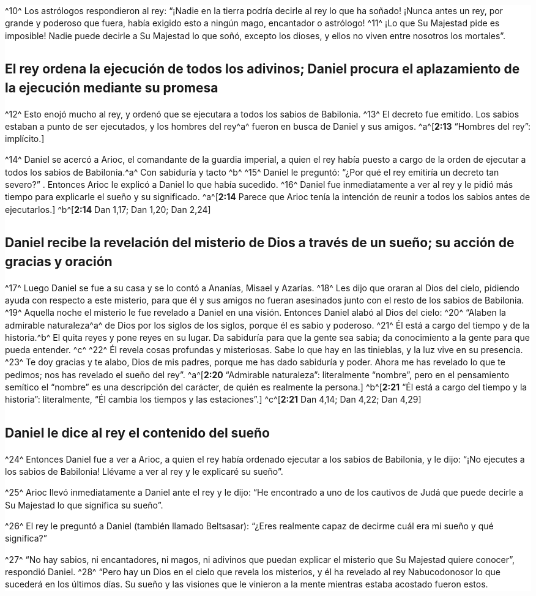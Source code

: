 ^10^ Los astrólogos respondieron al rey: “¡Nadie en la tierra podría decirle al rey lo que ha soñado! ¡Nunca antes un rey, por grande y poderoso que fuera, había exigido esto a ningún mago, encantador o astrólogo! ^11^ ¡Lo que Su Majestad pide es imposible! Nadie puede decirle a Su Majestad lo que soñó, excepto los dioses, y ellos no viven entre nosotros los mortales”. 

## El rey ordena la ejecución de todos los adivinos; Daniel procura el aplazamiento de la ejecución mediante su promesa
^12^ Esto enojó mucho al rey, y ordenó que se ejecutara a todos los sabios de Babilonia. ^13^ El decreto fue emitido. Los sabios estaban a punto de ser ejecutados, y los hombres del rey^a^ fueron en busca de Daniel y sus amigos. 
^a^[**2:13** “Hombres del rey”: implícito.]

^14^ Daniel se acercó a Arioc, el comandante de la guardia imperial, a quien el rey había puesto a cargo de la orden de ejecutar a todos los sabios de Babilonia.^a^ Con sabiduría y tacto ^b^ ^15^ Daniel le preguntó: “¿Por qué el rey emitiría un decreto tan severo?” . Entonces Arioc le explicó a Daniel lo que había sucedido. ^16^ Daniel fue inmediatamente a ver al rey y le pidió más tiempo para explicarle el sueño y su significado. 
^a^[**2:14** Parece que Arioc tenía la intención de reunir a todos los sabios antes de ejecutarlos.] ^b^[**2:14** Dan 1,17; Dan 1,20; Dan 2,24]

## Daniel recibe la revelación del misterio de Dios a través de un sueño; su acción de gracias y oración
^17^ Luego Daniel se fue a su casa y se lo contó a Ananías, Misael y Azarías. ^18^ Les dijo que oraran al Dios del cielo, pidiendo ayuda con respecto a este misterio, para que él y sus amigos no fueran asesinados junto con el resto de los sabios de Babilonia. ^19^ Aquella noche el misterio le fue revelado a Daniel en una visión. Entonces Daniel alabó al Dios del cielo: ^20^ “Alaben la admirable naturaleza^a^ de Dios por los siglos de los siglos, porque él es sabio y poderoso. ^21^ Él está a cargo del tiempo y de la historia.^b^ El quita reyes y pone reyes en su lugar. Da sabiduría para que la gente sea sabia; da conocimiento a la gente para que pueda entender. ^c^ ^22^ Él revela cosas profundas y misteriosas. Sabe lo que hay en las tinieblas, y la luz vive en su presencia. ^23^ Te doy gracias y te alabo, Dios de mis padres, porque me has dado sabiduría y poder. Ahora me has revelado lo que te pedimos; nos has revelado el sueño del rey”. 
^a^[**2:20** “Admirable naturaleza”: literalmente “nombre”, pero en el pensamiento semítico el “nombre” es una descripción del carácter, de quién es realmente la persona.] ^b^[**2:21** “Él está a cargo del tiempo y la historia”: literalmente, “Él cambia los tiempos y las estaciones”.] ^c^[**2:21** Dan 4,14; Dan 4,22; Dan 4,29]

## Daniel le dice al rey el contenido del sueño
^24^ Entonces Daniel fue a ver a Arioc, a quien el rey había ordenado ejecutar a los sabios de Babilonia, y le dijo: “¡No ejecutes a los sabios de Babilonia! Llévame a ver al rey y le explicaré su sueño”. 

^25^ Arioc llevó inmediatamente a Daniel ante el rey y le dijo: “He encontrado a uno de los cautivos de Judá que puede decirle a Su Majestad lo que significa su sueño”. 

^26^ El rey le preguntó a Daniel (también llamado Beltsasar): “¿Eres realmente capaz de decirme cuál era mi sueño y qué significa?” 

^27^ “No hay sabios, ni encantadores, ni magos, ni adivinos que puedan explicar el misterio que Su Majestad quiere conocer”, respondió Daniel. ^28^ “Pero hay un Dios en el cielo que revela los misterios, y él ha revelado al rey Nabucodonosor lo que sucederá en los últimos días. Su sueño y las visiones que le vinieron a la mente mientras estaba acostado fueron estos. 
